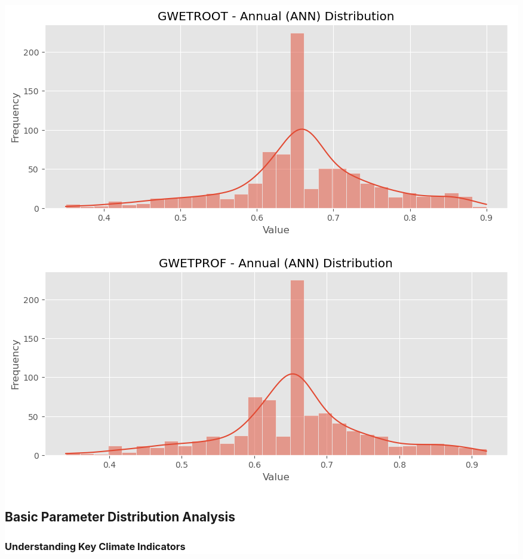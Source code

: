 ![png](output_14_4.png)
    



    
![png](output_14_5.png)
    


## Basic Parameter Distribution Analysis

### Understanding Key Climate Indicators
